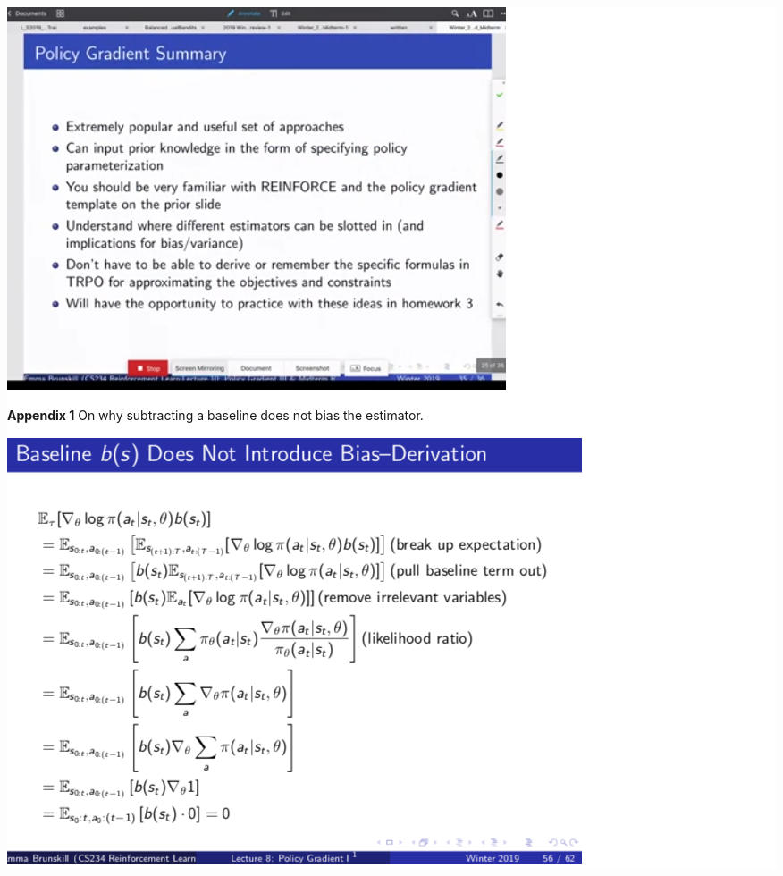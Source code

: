 ![Screenshot 2020-04-03 at 10.02.51 PM.png](/assets/blog_resources/40D6690AEDD775B0A31D84DF04F7B935.png)

**Appendix 1**
 On why subtracting a baseline does not bias the estimator.

 ![Screenshot 2020-04-03 at 1.47.20 PM.png](/assets/blog_resources/DB68F40AF1279CBF74028AFB14655929.png)
